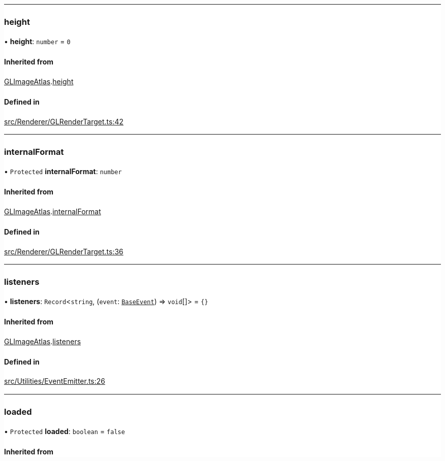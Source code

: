 ___

### height

• **height**: `number` = `0`

#### Inherited from

[GLImageAtlas](Renderer_GLImageAtlas.GLImageAtlas).[height](Renderer_GLImageAtlas.GLImageAtlas#height)

#### Defined in

[src/Renderer/GLRenderTarget.ts:42](https://github.com/ZeaInc/zea-engine/blob/8e646f8a8/src/Renderer/GLRenderTarget.ts#L42)

___

### internalFormat

• `Protected` **internalFormat**: `number`

#### Inherited from

[GLImageAtlas](Renderer_GLImageAtlas.GLImageAtlas).[internalFormat](Renderer_GLImageAtlas.GLImageAtlas#internalformat)

#### Defined in

[src/Renderer/GLRenderTarget.ts:36](https://github.com/ZeaInc/zea-engine/blob/8e646f8a8/src/Renderer/GLRenderTarget.ts#L36)

___

### listeners

• **listeners**: `Record`<`string`, (`event`: [`BaseEvent`](../Utilities/Utilities_BaseEvent.BaseEvent)) => `void`[]\> = `{}`

#### Inherited from

[GLImageAtlas](Renderer_GLImageAtlas.GLImageAtlas).[listeners](Renderer_GLImageAtlas.GLImageAtlas#listeners)

#### Defined in

[src/Utilities/EventEmitter.ts:26](https://github.com/ZeaInc/zea-engine/blob/8e646f8a8/src/Utilities/EventEmitter.ts#L26)

___

### loaded

• `Protected` **loaded**: `boolean` = `false`

#### Inherited from
